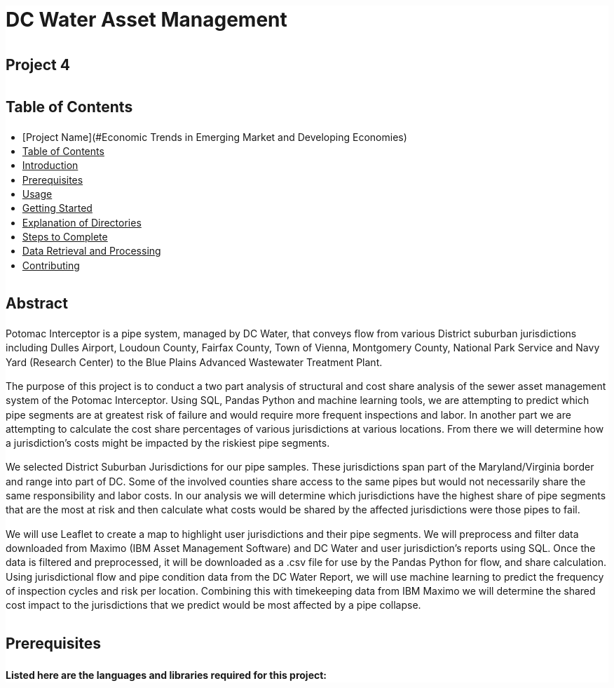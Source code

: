 # DC Water Asset Management
## Project 4

## Table of Contents
  - [Project Name](#Economic Trends in Emerging Market and Developing Economies)
  - [Table of Contents](#table-of-contents)
  - [Introduction](#abstract)
  - [Prerequisites](#prerequisites)
  - [Usage](#usage)
  - [Getting Started](#getting-started)
  - [Explanation of Directories](#explanation-of-directories)
  - [Steps to Complete](#steps-to-complete)
  - [Data Retrieval and Processing](#data-retrieval-and-processing)
  - [Contributing](#contributing)
    
## Abstract
Potomac Interceptor is a pipe system, managed by DC Water, that conveys flow from various District suburban jurisdictions including Dulles Airport, Loudoun County, Fairfax County, Town of Vienna, Montgomery County, National Park Service and Navy Yard (Research Center) to the Blue Plains Advanced Wastewater Treatment Plant.

The purpose of this project is to conduct a two part analysis of structural and cost share analysis of the sewer asset management system of the Potomac Interceptor.  Using SQL, Pandas Python and machine learning tools, we are attempting to predict which pipe segments are at greatest risk of failure and would require more frequent inspections and labor. In another part we are attempting to calculate the cost share percentages of various jurisdictions at various locations.  From there we will determine how a jurisdiction’s costs might be impacted by the riskiest pipe segments.

We selected District Suburban Jurisdictions for our pipe samples. These jurisdictions span part of the Maryland/Virginia border and range into part of DC. Some of the involved counties share access to the same pipes but would not necessarily share the same responsibility and labor costs. In our analysis we will determine which jurisdictions have the highest share of pipe segments that are the most at risk and then calculate what costs would be shared by the affected jurisdictions were those pipes to fail. 

We will use Leaflet to create a map to highlight user jurisdictions and their pipe segments.  We will preprocess and filter data downloaded from Maximo (IBM Asset Management Software) and DC Water and user jurisdiction’s reports using SQL. Once the data is filtered and preprocessed, it will be downloaded as  a .csv file for use by the Pandas Python for flow, and share calculation.  Using jurisdictional flow and pipe condition data from the DC Water Report, we will use machine learning to predict the frequency of inspection cycles and risk per location. Combining this with timekeeping data from IBM Maximo we will determine the shared cost impact to the jurisdictions that we predict would be most affected by a pipe collapse.

## Prerequisites
#### Listed here are the languages and libraries required for this project:
